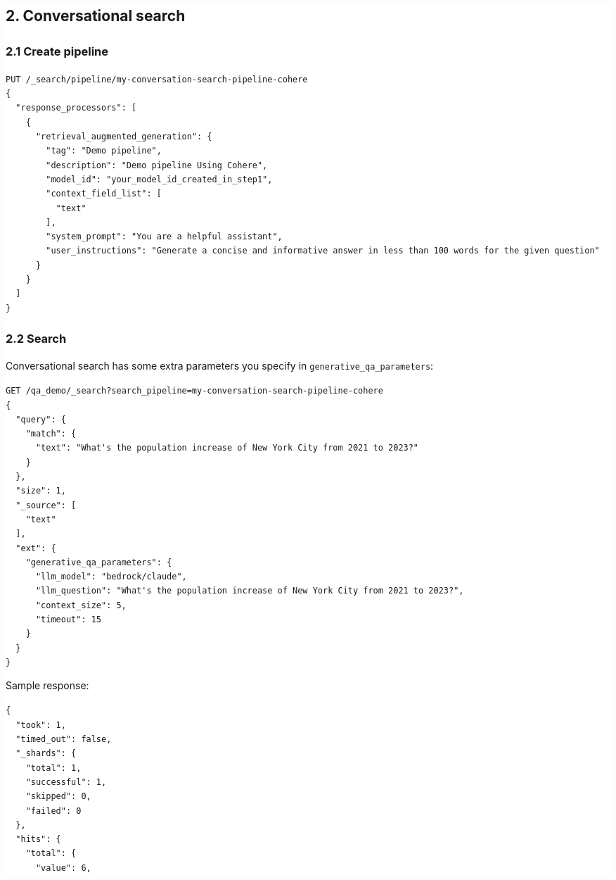 ## 2. Conversational search

### 2.1 Create pipeline
```
PUT /_search/pipeline/my-conversation-search-pipeline-cohere
{
  "response_processors": [
    {
      "retrieval_augmented_generation": {
        "tag": "Demo pipeline",
        "description": "Demo pipeline Using Cohere",
        "model_id": "your_model_id_created_in_step1",
        "context_field_list": [
          "text"
        ],
        "system_prompt": "You are a helpful assistant",
        "user_instructions": "Generate a concise and informative answer in less than 100 words for the given question"
      }
    }
  ]
}

```

### 2.2 Search
Conversational search has some extra parameters you specify in `generative_qa_parameters`:
```
GET /qa_demo/_search?search_pipeline=my-conversation-search-pipeline-cohere
{
  "query": {
    "match": {
      "text": "What's the population increase of New York City from 2021 to 2023?"
    }
  },
  "size": 1,
  "_source": [
    "text"
  ],
  "ext": {
    "generative_qa_parameters": {
      "llm_model": "bedrock/claude",
      "llm_question": "What's the population increase of New York City from 2021 to 2023?",
      "context_size": 5,
      "timeout": 15
    }
  }
}
```
Sample response:
```
{
  "took": 1,
  "timed_out": false,
  "_shards": {
    "total": 1,
    "successful": 1,
    "skipped": 0,
    "failed": 0
  },
  "hits": {
    "total": {
      "value": 6,
```